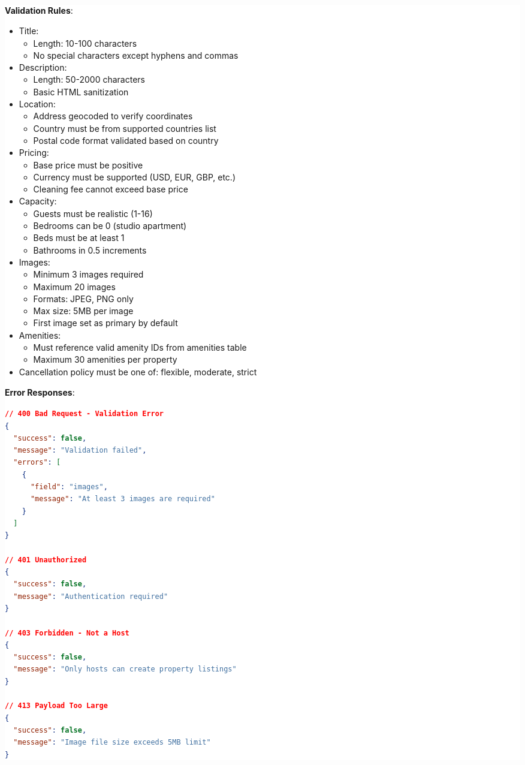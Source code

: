 **Validation Rules**:
- Title:
  - Length: 10-100 characters
  - No special characters except hyphens and commas
- Description:
  - Length: 50-2000 characters
  - Basic HTML sanitization
- Location:
  - Address geocoded to verify coordinates
  - Country must be from supported countries list
  - Postal code format validated based on country
- Pricing:
  - Base price must be positive
  - Currency must be supported (USD, EUR, GBP, etc.)
  - Cleaning fee cannot exceed base price
- Capacity:
  - Guests must be realistic (1-16)
  - Bedrooms can be 0 (studio apartment)
  - Beds must be at least 1
  - Bathrooms in 0.5 increments
- Images:
  - Minimum 3 images required
  - Maximum 20 images
  - Formats: JPEG, PNG only
  - Max size: 5MB per image
  - First image set as primary by default
- Amenities:
  - Must reference valid amenity IDs from amenities table
  - Maximum 30 amenities per property
- Cancellation policy must be one of: flexible, moderate, strict

**Error Responses**:
```json
// 400 Bad Request - Validation Error
{
  "success": false,
  "message": "Validation failed",
  "errors": [
    {
      "field": "images",
      "message": "At least 3 images are required"
    }
  ]
}

// 401 Unauthorized
{
  "success": false,
  "message": "Authentication required"
}

// 403 Forbidden - Not a Host
{
  "success": false,
  "message": "Only hosts can create property listings"
}

// 413 Payload Too Large
{
  "success": false,
  "message": "Image file size exceeds 5MB limit"
}
```
